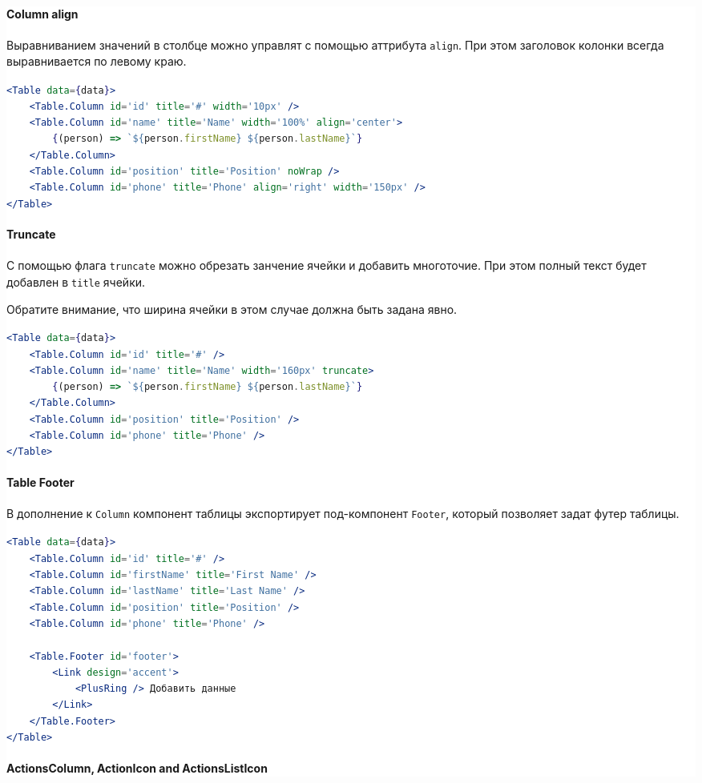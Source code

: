 #### Column align

Выравниванием значений в столбце можно управлят с помощью аттрибута `align`. При этом заголовок колонки всегда выравнивается по левому краю.

```jsx
<Table data={data}>
    <Table.Column id='id' title='#' width='10px' />
    <Table.Column id='name' title='Name' width='100%' align='center'>
        {(person) => `${person.firstName} ${person.lastName}`}
    </Table.Column>
    <Table.Column id='position' title='Position' noWrap />
    <Table.Column id='phone' title='Phone' align='right' width='150px' />
</Table>
```

#### Truncate

С помощью флага `truncate` можно обрезать занчение ячейки и добавить многоточие. При этом полный текст будет добавлен в `title` ячейки.

Обратите внимание, что ширина ячейки в этом случае должна быть задана явно.

```jsx
<Table data={data}>
    <Table.Column id='id' title='#' />
    <Table.Column id='name' title='Name' width='160px' truncate>
        {(person) => `${person.firstName} ${person.lastName}`}
    </Table.Column>
    <Table.Column id='position' title='Position' />
    <Table.Column id='phone' title='Phone' />
</Table>
```

#### Table Footer

В дополнение к `Column` компонент таблицы экспортирует под-компонент `Footer`, который позволяет задат футер таблицы.

```jsx
<Table data={data}>
    <Table.Column id='id' title='#' />
    <Table.Column id='firstName' title='First Name' />
    <Table.Column id='lastName' title='Last Name' />
    <Table.Column id='position' title='Position' />
    <Table.Column id='phone' title='Phone' />

    <Table.Footer id='footer'>
        <Link design='accent'>
            <PlusRing /> Добавить данные
        </Link>
    </Table.Footer>
</Table>
```

#### ActionsColumn, ActionIcon and ActionsListIcon
